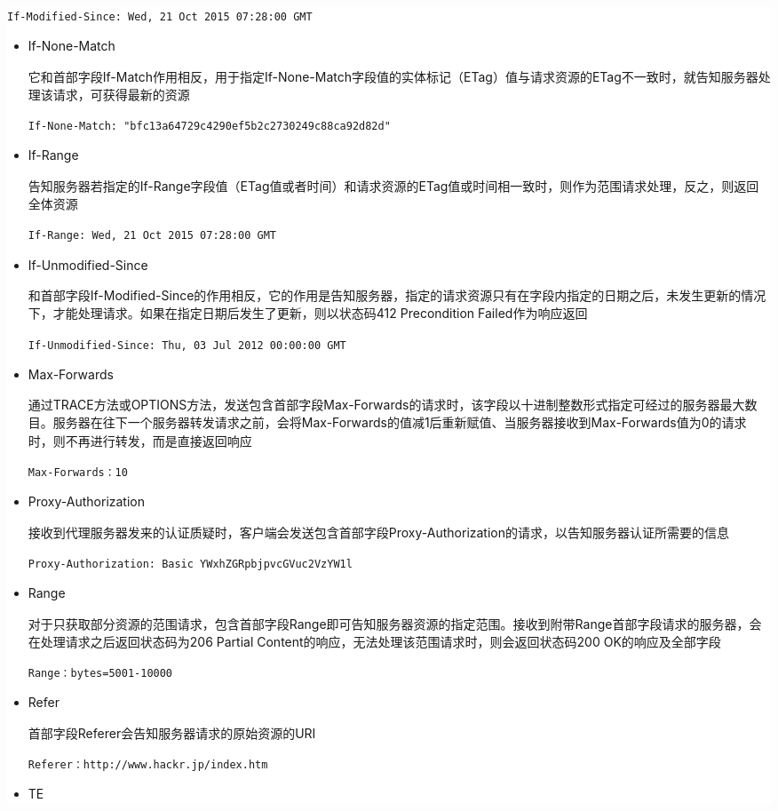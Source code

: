   ```http
  If-Modified-Since: Wed, 21 Oct 2015 07:28:00 GMT
  ```

- If-None-Match

  它和首部字段If-Match作用相反，用于指定If-None-Match字段值的实体标记（ETag）值与请求资源的ETag不一致时，就告知服务器处理该请求，可获得最新的资源

  ```http
  If-None-Match: "bfc13a64729c4290ef5b2c2730249c88ca92d82d"
  ```

- If-Range

  告知服务器若指定的If-Range字段值（ETag值或者时间）和请求资源的ETag值或时间相一致时，则作为范围请求处理，反之，则返回全体资源

  ```http
  If-Range: Wed, 21 Oct 2015 07:28:00 GMT
  ```

- If-Unmodified-Since

  和首部字段If-Modified-Since的作用相反，它的作用是告知服务器，指定的请求资源只有在字段内指定的日期之后，未发生更新的情况下，才能处理请求。如果在指定日期后发生了更新，则以状态码412 Precondition Failed作为响应返回

  ```http
  If-Unmodified-Since: Thu, 03 Jul 2012 00:00:00 GMT
  ```

- Max-Forwards

  通过TRACE方法或OPTIONS方法，发送包含首部字段Max-Forwards的请求时，该字段以十进制整数形式指定可经过的服务器最大数目。服务器在往下一个服务器转发请求之前，会将Max-Forwards的值减1后重新赋值、当服务器接收到Max-Forwards值为0的请求时，则不再进行转发，而是直接返回响应

  ```http
  Max-Forwards：10
  ```

- Proxy-Authorization

  接收到代理服务器发来的认证质疑时，客户端会发送包含首部字段Proxy-Authorization的请求，以告知服务器认证所需要的信息

  ```http
  Proxy-Authorization: Basic YWxhZGRpbjpvcGVuc2VzYW1l
  ```

- Range

  对于只获取部分资源的范围请求，包含首部字段Range即可告知服务器资源的指定范围。接收到附带Range首部字段请求的服务器，会在处理请求之后返回状态码为206 Partial Content的响应，无法处理该范围请求时，则会返回状态码200 OK的响应及全部字段

  ```http
  Range：bytes=5001-10000
  ```

- Refer

  首部字段Referer会告知服务器请求的原始资源的URI

  ```http
  Referer：http://www.hackr.jp/index.htm
  ```

- TE
